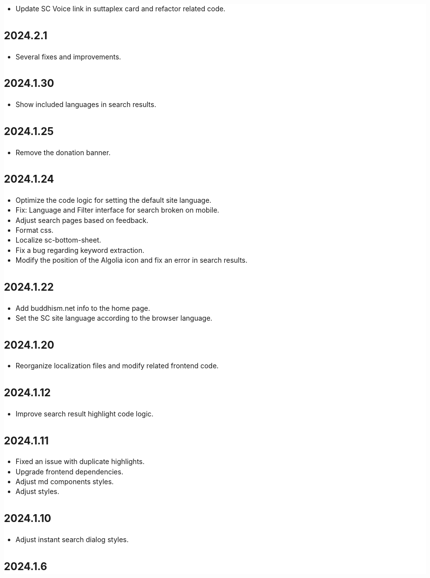- Update SC Voice link in suttaplex card and refactor related code.

## 2024.2.1

- Several fixes and improvements.

## 2024.1.30

- Show included languages in search results.

## 2024.1.25

- Remove the donation banner.

## 2024.1.24

- Optimize the code logic for setting the default site language.
- Fix: Language and Filter interface for search broken on mobile.
- Adjust search pages based on feedback.
- Format css.
- Localize sc-bottom-sheet.
- Fix a bug regarding keyword extraction.
- Modify the position of the Algolia icon and fix an error in search results.

## 2024.1.22

- Add buddhism.net info to the home page.
- Set the SC site language according to the browser language.

## 2024.1.20

- Reorganize localization files and modify related frontend code.

## 2024.1.12

- Improve search result highlight code logic.

## 2024.1.11

- Fixed an issue with duplicate highlights.
- Upgrade frontend dependencies.
- Adjust md components styles.
- Adjust styles.

## 2024.1.10

- Adjust instant search dialog styles.

## 2024.1.6
